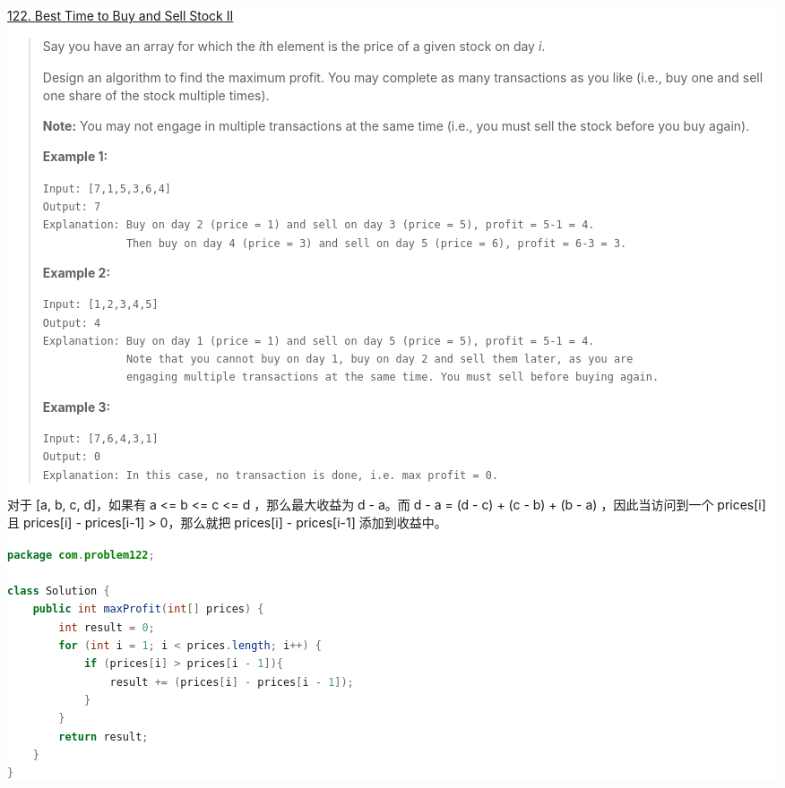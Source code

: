 [122. Best Time to Buy and Sell Stock II](https://leetcode.com/problems/best-time-to-buy-and-sell-stock-ii/)

> Say you have an array for which the *i*th element is the price of a given stock on day *i*.
>
> Design an algorithm to find the maximum profit. You may complete as many transactions as you like (i.e., buy one and sell one share of the stock multiple times).
>
> **Note:** You may not engage in multiple transactions at the same time (i.e., you must sell the stock before you buy again).
>
> **Example 1:**
>
> ```
> Input: [7,1,5,3,6,4]
> Output: 7
> Explanation: Buy on day 2 (price = 1) and sell on day 3 (price = 5), profit = 5-1 = 4.
>              Then buy on day 4 (price = 3) and sell on day 5 (price = 6), profit = 6-3 = 3.
> ```
>
> **Example 2:**
>
> ```
> Input: [1,2,3,4,5]
> Output: 4
> Explanation: Buy on day 1 (price = 1) and sell on day 5 (price = 5), profit = 5-1 = 4.
>              Note that you cannot buy on day 1, buy on day 2 and sell them later, as you are
>              engaging multiple transactions at the same time. You must sell before buying again.
> ```
>
> **Example 3:**
>
> ```
> Input: [7,6,4,3,1]
> Output: 0
> Explanation: In this case, no transaction is done, i.e. max profit = 0.
> ```

对于 [a, b, c, d]，如果有 a <= b <= c <= d ，那么最大收益为 d - a。而 d - a = (d - c) + (c - b) + (b - a) ，因此当访问到一个 prices[i] 且 prices[i] - prices[i-1] > 0，那么就把 prices[i] - prices[i-1] 添加到收益中。

```java
package com.problem122;

class Solution {
    public int maxProfit(int[] prices) {
        int result = 0;
        for (int i = 1; i < prices.length; i++) {
            if (prices[i] > prices[i - 1]){
                result += (prices[i] - prices[i - 1]);
            }
        }
        return result;
    }
}
```
